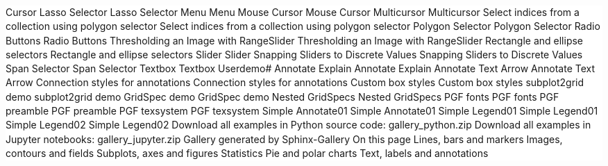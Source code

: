 Cursor
Lasso Selector
Lasso Selector
Menu
Menu
Mouse Cursor
Mouse Cursor
Multicursor
Multicursor
Select indices from a collection using polygon selector
Select indices from a collection using polygon selector
Polygon Selector
Polygon Selector
Radio Buttons
Radio Buttons
Thresholding an Image with RangeSlider
Thresholding an Image with RangeSlider
Rectangle and ellipse selectors
Rectangle and ellipse selectors
Slider
Slider
Snapping Sliders to Discrete Values
Snapping Sliders to Discrete Values
Span Selector
Span Selector
Textbox
Textbox
Userdemo#
Annotate Explain
Annotate Explain
Annotate Text Arrow
Annotate Text Arrow
Connection styles for annotations
Connection styles for annotations
Custom box styles
Custom box styles
subplot2grid demo
subplot2grid demo
GridSpec demo
GridSpec demo
Nested GridSpecs
Nested GridSpecs
PGF fonts
PGF fonts
PGF preamble
PGF preamble
PGF texsystem
PGF texsystem
Simple Annotate01
Simple Annotate01
Simple Legend01
Simple Legend01
Simple Legend02
Simple Legend02
Download all examples in Python source code: gallery_python.zip
Download all examples in Jupyter notebooks: gallery_jupyter.zip
Gallery generated by Sphinx-Gallery
On this page
Lines, bars and markers
Images, contours and fields
Subplots, axes and figures
Statistics
Pie and polar charts
Text, labels and annotations